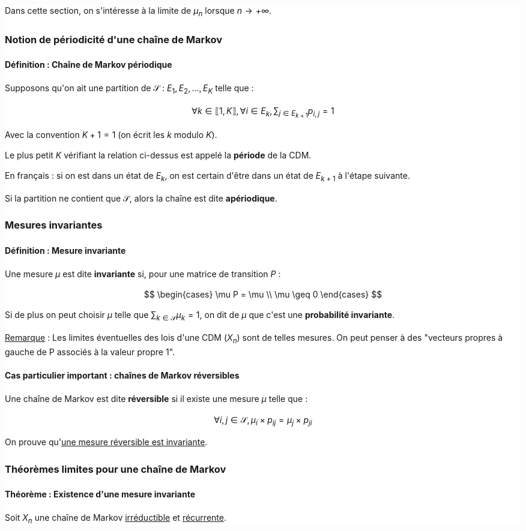 Dans cette section, on s'intéresse à la limite de $\mu_n$ lorsque $n \rightarrow + \infty$.

### Notion de périodicité d'une chaîne de Markov

#### Définition : Chaîne de Markov périodique

Supposons qu'on ait une partition de $\mathcal{S}$ : $E_1, E_2, \ldots , E_K$ telle que :

$$
\forall k \in \llbracket 1,K \rrbracket, 
\forall i \in E_k, \sum_{j \in E_{k+1}}p_{i,j} = 1
$$

Avec la convention $K+1 = 1$ (on écrit les $k$ modulo $K$).

Le plus petit $K$ vérifiant la relation ci-dessus est appelé la **période** de la CDM.

En français : si on est dans un état de $E_k$, on est certain d'être dans un état de $E_{k+1}$ à l'étape suivante. 

Si la partition ne contient que $\mathcal{S}$, alors la chaîne est dite **apériodique**.

### Mesures invariantes

#### Définition : Mesure invariante

Une mesure $\mu$ est dite **invariante** si, pour une matrice de transition $P$ :

$$
\begin{cases}
\mu P = \mu \\
\mu \geq 0
\end{cases}
$$

Si de plus on peut choisir $\mu$ telle que $\sum_{k \in \mathcal{S}} \mu_k=1$, on dit de $\mu$ que c'est une **probabilité invariante**.

<u>Remarque</u> : Les limites éventuelles des lois d'une CDM $(X_n)$ sont de telles mesures. On peut penser à des "vecteurs propres à gauche de P associés à la valeur propre 1".

#### Cas particulier important : chaînes de Markov réversibles

Une chaîne de Markov est dite **réversible** si il existe une mesure $\mu$ telle que :

$$
\forall i,j \in \mathcal{S}, \mu_{i} \times p_{ij} = \mu_{j} \times p_{ji}
$$

On prouve qu'<u>une mesure réversible est invariante</u>.

### Théorèmes limites pour une chaîne de Markov

#### Théorème : Existence d'une mesure invariante

Soit $X_n$ une chaîne de Markov <u>irréductible</u> et <u>récurrente</u>.
